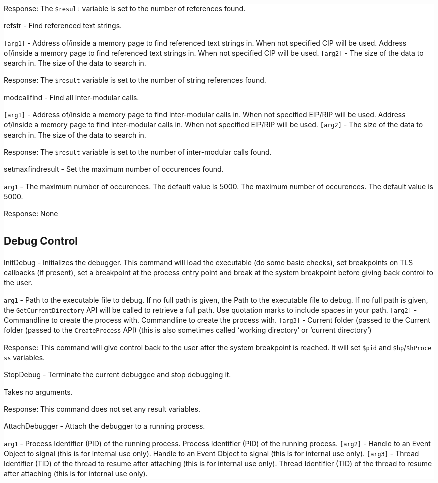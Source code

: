 Response: The `$result` variable is set to the number of references found.

refstr - Find referenced text strings.

`[arg1]` - Address of/inside a memory page to find referenced text strings in. When not specified CIP will be used. Address of/inside a memory page to find referenced text strings in. When not specified CIP will be used.
`[arg2]` - The size of the data to search in. The size of the data to search in.

Response: The `$result` variable is set to the number of string references found.

modcallfind - Find all inter-modular calls.

`[arg1]` - Address of/inside a memory page to find inter-modular calls in. When not specified EIP/RIP will be used. Address of/inside a memory page to find inter-modular calls in. When not specified EIP/RIP will be used.
`[arg2]` - The size of the data to search in. The size of the data to search in.

Response: The `$result` variable is set to the number of inter-modular calls found.

setmaxfindresult - Set the maximum number of occurences found.

`arg1` - The maximum number of occurences. The default value is 5000. The maximum number of occurences. The default value is 5000.

Response: None

## Debug Control

InitDebug - Initializes the debugger. This command will load the executable (do some basic checks), set breakpoints on TLS callbacks (if present), set a breakpoint at the process entry point and break at the system breakpoint before giving back control to the user.

`arg1` - Path to the executable file to debug. If no full path is given, the Path to the executable file to debug. If no full path is given, the `GetCurrentDirectory` API will be called to retrieve a full path. Use quotation marks to include spaces in your path.
`[arg2]` - Commandline to create the process with. Commandline to create the process with.
`[arg3]` - Current folder (passed to the Current folder (passed to the `CreateProcess` API) (this is also sometimes called ‘working directory’ or ‘current directory’)

Response: This command will give control back to the user after the system breakpoint is reached. It will set `$pid` and `$hp`/`$hProcess` variables.

StopDebug - Terminate the current debuggee and stop debugging it.

Takes no arguments.

Response: This command does not set any result variables.

AttachDebugger - Attach the debugger to a running process.

`arg1` - Process Identifier (PID) of the running process. Process Identifier (PID) of the running process.
`[arg2]` - Handle to an Event Object to signal (this is for internal use only). Handle to an Event Object to signal (this is for internal use only).
`[arg3]` - Thread Identifier (TID) of the thread to resume after attaching (this is for internal use only). Thread Identifier (TID) of the thread to resume after attaching (this is for internal use only).
